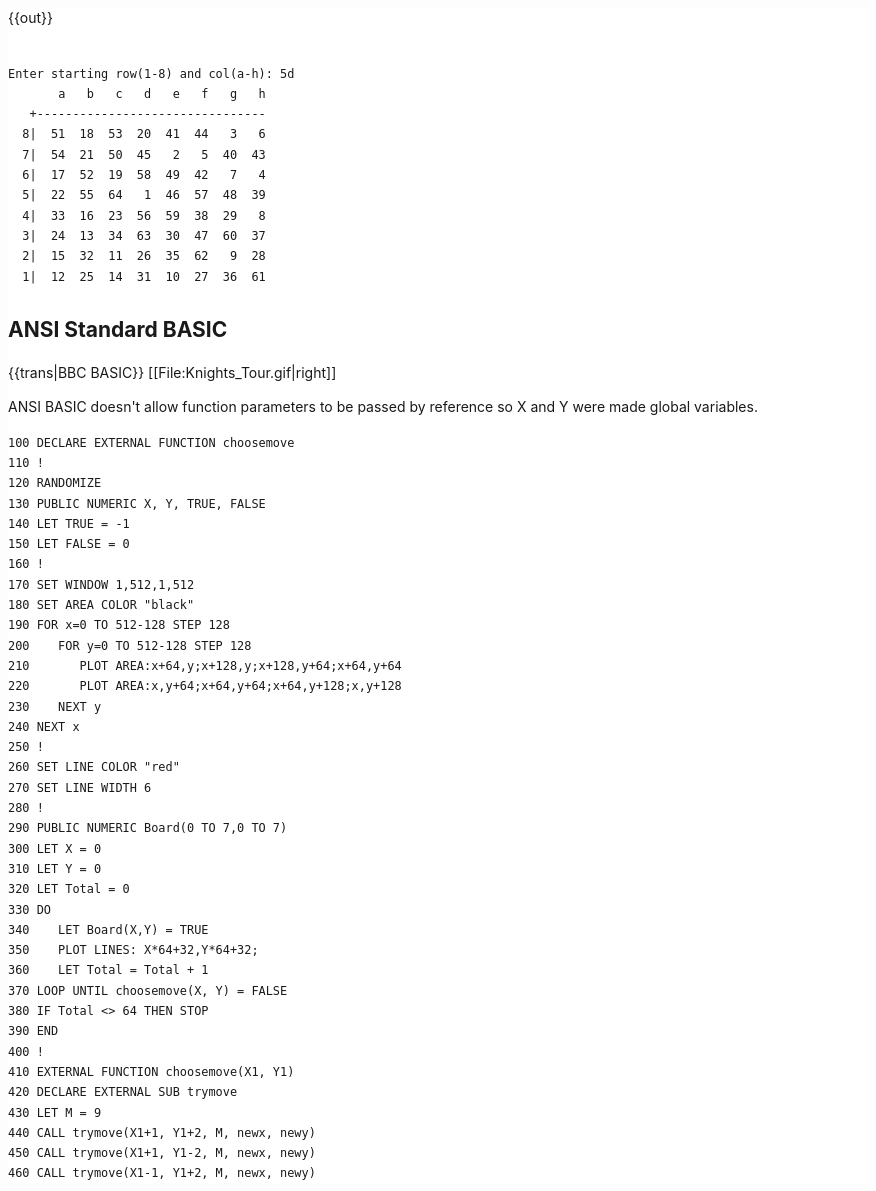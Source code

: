 {{out}}

```txt

Enter starting row(1-8) and col(a-h): 5d
       a   b   c   d   e   f   g   h
   +--------------------------------
  8|  51  18  53  20  41  44   3   6
  7|  54  21  50  45   2   5  40  43
  6|  17  52  19  58  49  42   7   4
  5|  22  55  64   1  46  57  48  39
  4|  33  16  23  56  59  38  29   8
  3|  24  13  34  63  30  47  60  37
  2|  15  32  11  26  35  62   9  28
  1|  12  25  14  31  10  27  36  61

```


## ANSI Standard BASIC

{{trans|BBC BASIC}}
[[File:Knights_Tour.gif|right]]

ANSI BASIC doesn't allow function parameters to be passed by reference so X and Y were made global variables.


```ANSI Standard BASIC
100 DECLARE EXTERNAL FUNCTION choosemove
110 !
120 RANDOMIZE 
130 PUBLIC NUMERIC X, Y, TRUE, FALSE
140 LET TRUE = -1
150 LET FALSE = 0
160 !
170 SET WINDOW 1,512,1,512
180 SET AREA COLOR "black"
190 FOR x=0 TO 512-128 STEP 128
200    FOR y=0 TO 512-128 STEP 128
210       PLOT AREA:x+64,y;x+128,y;x+128,y+64;x+64,y+64
220       PLOT AREA:x,y+64;x+64,y+64;x+64,y+128;x,y+128
230    NEXT y 
240 NEXT x
250 !
260 SET LINE COLOR "red"
270 SET LINE WIDTH 6
280 !
290 PUBLIC NUMERIC Board(0 TO 7,0 TO 7)
300 LET X = 0
310 LET Y = 0
320 LET Total = 0
330 DO
340    LET Board(X,Y) = TRUE
350    PLOT LINES: X*64+32,Y*64+32;
360    LET Total = Total + 1
370 LOOP UNTIL choosemove(X, Y) = FALSE
380 IF Total <> 64 THEN STOP
390 END
400 !
410 EXTERNAL FUNCTION choosemove(X1, Y1)
420 DECLARE EXTERNAL SUB trymove
430 LET M = 9
440 CALL trymove(X1+1, Y1+2, M, newx, newy)
450 CALL trymove(X1+1, Y1-2, M, newx, newy)
460 CALL trymove(X1-1, Y1+2, M, newx, newy)
```